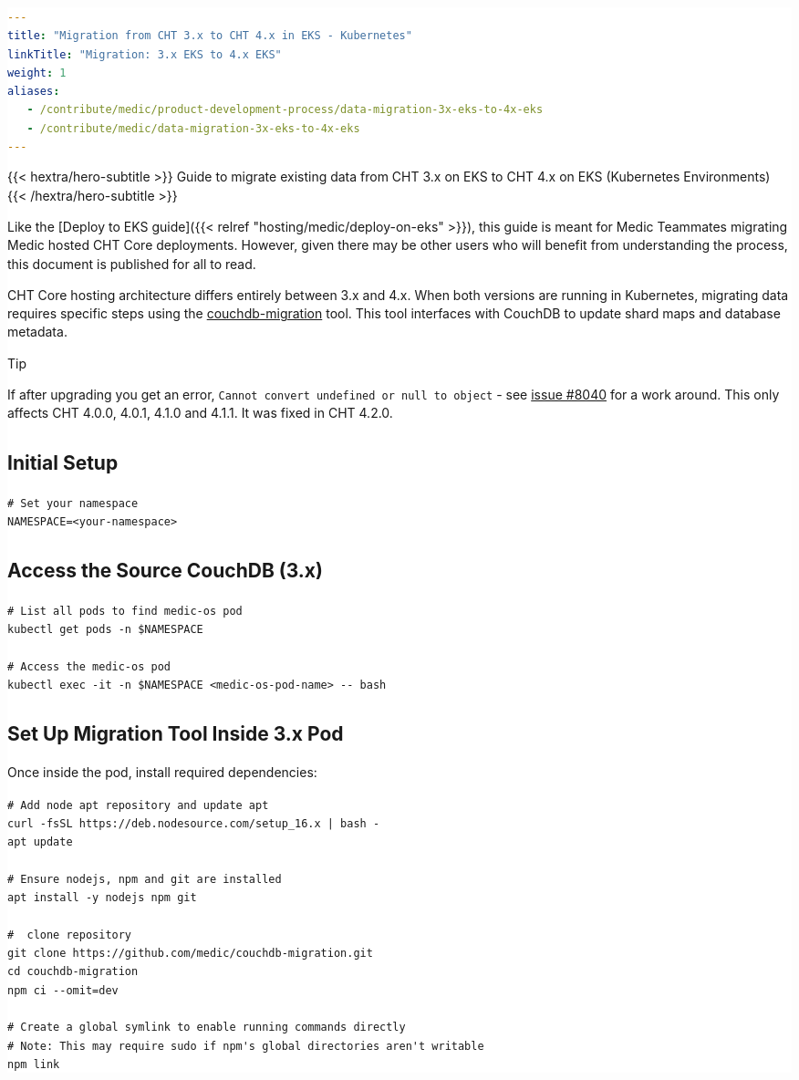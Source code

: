 ```yaml
---
title: "Migration from CHT 3.x to CHT 4.x in EKS - Kubernetes"
linkTitle: "Migration: 3.x EKS to 4.x EKS"
weight: 1
aliases:
   - /contribute/medic/product-development-process/data-migration-3x-eks-to-4x-eks
   - /contribute/medic/data-migration-3x-eks-to-4x-eks
---
```


{{< hextra/hero-subtitle >}}
  Guide to migrate existing data from CHT 3.x on EKS to CHT 4.x on EKS (Kubernetes Environments)
{{< /hextra/hero-subtitle >}}

Like the [Deploy to EKS guide]({{< relref "hosting/medic/deploy-on-eks" >}}), this guide is meant for Medic Teammates migrating Medic hosted CHT Core deployments.  However, given there may be other users who will benefit from understanding the process, this document is published for all to read.

CHT Core hosting architecture differs entirely between 3.x and 4.x. When both versions are running in Kubernetes, migrating data requires specific steps using the [couchdb-migration](https://github.com/medic/couchdb-migration) tool. This tool interfaces with CouchDB to update shard maps and database metadata.

> [!TIP]
> If after upgrading you get an error, `Cannot convert undefined or null to object` - see [issue #8040](https://github.com/medic/cht-core/issues/8040) for a work around. This only affects CHT 4.0.0, 4.0.1, 4.1.0 and 4.1.1. It was fixed in CHT 4.2.0.

## Initial Setup

```shell
# Set your namespace
NAMESPACE=<your-namespace>
```

##  Access the Source CouchDB (3.x)
```shell
# List all pods to find medic-os pod
kubectl get pods -n $NAMESPACE

# Access the medic-os pod
kubectl exec -it -n $NAMESPACE <medic-os-pod-name> -- bash
```

## Set Up Migration Tool Inside 3.x Pod

Once inside the pod, install required dependencies:
```shell
# Add node apt repository and update apt
curl -fsSL https://deb.nodesource.com/setup_16.x | bash -
apt update

# Ensure nodejs, npm and git are installed
apt install -y nodejs npm git

#  clone repository
git clone https://github.com/medic/couchdb-migration.git
cd couchdb-migration
npm ci --omit=dev

# Create a global symlink to enable running commands directly
# Note: This may require sudo if npm's global directories aren't writable
npm link
```
